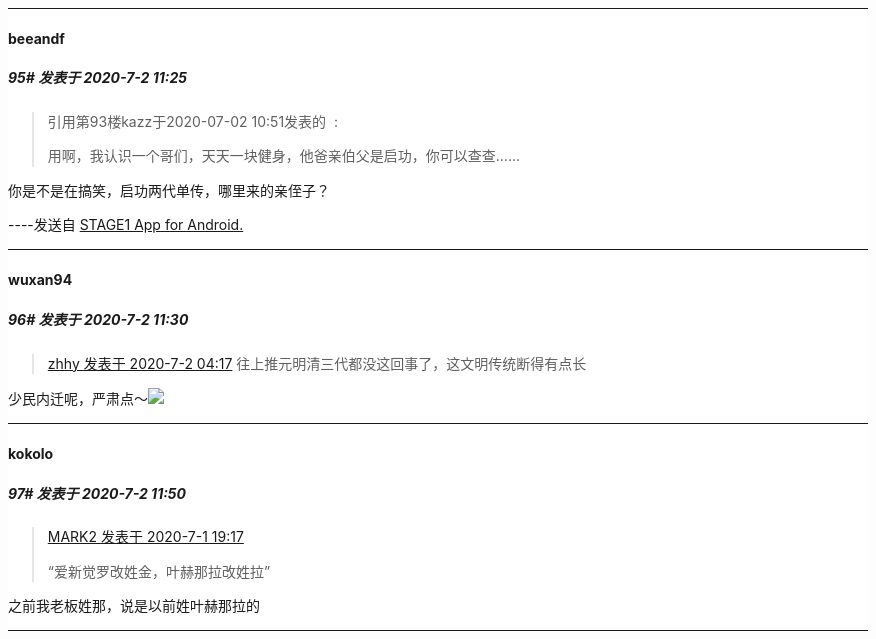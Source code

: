 





-----

####  beeandf  
##### 95#       发表于 2020-7-2 11:25



<blockquote>引用第93楼kazz于2020-07-02 10:51发表的  :

用啊，我认识一个哥们，天天一块健身，他爸亲伯父是启功，你可以查查......</blockquote>

你是不是在搞笑，启功两代单传，哪里来的亲侄子？



----发送自 [STAGE1 App for Android.](http://stage1.5j4m.com/?1.32)







-----

####  wuxan94  
##### 96#       发表于 2020-7-2 11:30



<blockquote><a href="httphttps://bbs.saraba1st.com/2b/forum.php?mod=redirect&amp;goto=findpost&amp;pid=48030939&amp;ptid=1945217" target="_blank">zhhy 发表于 2020-7-2 04:17</a>
往上推元明清三代都没这回事了，这文明传统断得有点长</blockquote>
少民内迁呢，严肃点～<img src="https://static.saraba1st.com/image/smiley/face2017/067.png" referrerpolicy="no-referrer">







-----

####  kokolo  
##### 97#       发表于 2020-7-2 11:50



<blockquote><a href="httphttps://bbs.saraba1st.com/2b/forum.php?mod=redirect&amp;goto=findpost&amp;pid=48026754&amp;ptid=1945217" target="_blank">MARK2 发表于 2020-7-1 19:17</a>

“爱新觉罗改姓金，叶赫那拉改姓拉”</blockquote>
之前我老板姓那，说是以前姓叶赫那拉的







-----

